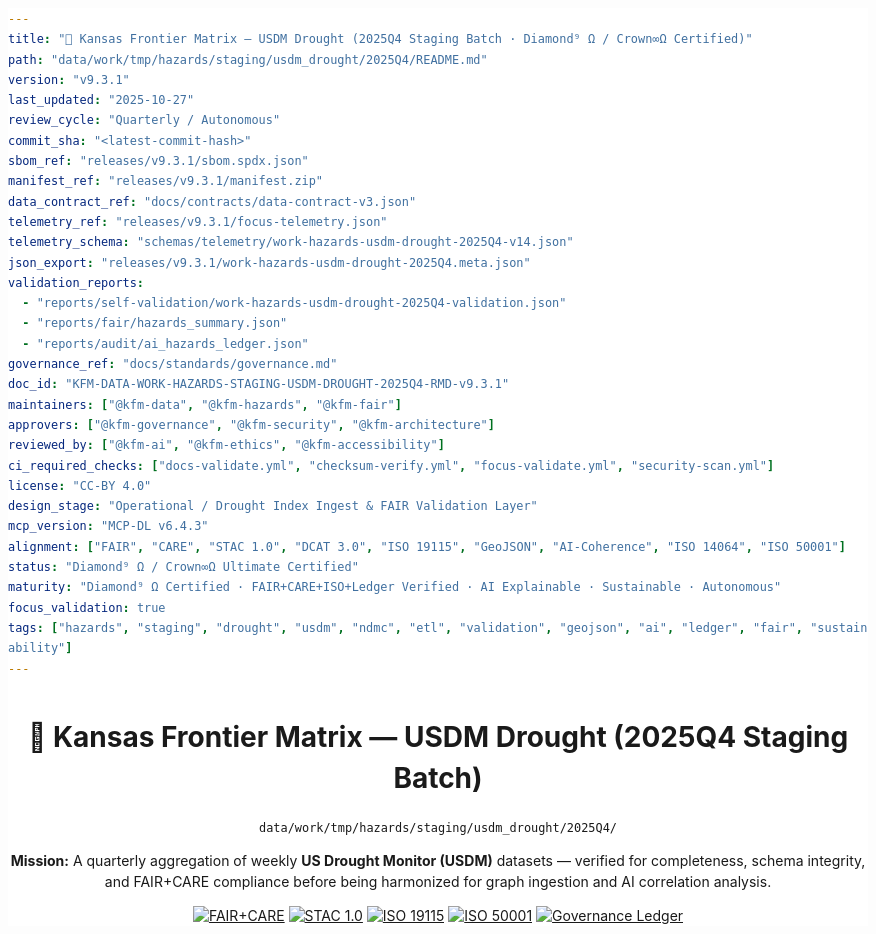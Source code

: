 ```yaml
---
title: "🌾 Kansas Frontier Matrix — USDM Drought (2025Q4 Staging Batch · Diamond⁹ Ω / Crown∞Ω Certified)"
path: "data/work/tmp/hazards/staging/usdm_drought/2025Q4/README.md"
version: "v9.3.1"
last_updated: "2025-10-27"
review_cycle: "Quarterly / Autonomous"
commit_sha: "<latest-commit-hash>"
sbom_ref: "releases/v9.3.1/sbom.spdx.json"
manifest_ref: "releases/v9.3.1/manifest.zip"
data_contract_ref: "docs/contracts/data-contract-v3.json"
telemetry_ref: "releases/v9.3.1/focus-telemetry.json"
telemetry_schema: "schemas/telemetry/work-hazards-usdm-drought-2025Q4-v14.json"
json_export: "releases/v9.3.1/work-hazards-usdm-drought-2025Q4.meta.json"
validation_reports:
  - "reports/self-validation/work-hazards-usdm-drought-2025Q4-validation.json"
  - "reports/fair/hazards_summary.json"
  - "reports/audit/ai_hazards_ledger.json"
governance_ref: "docs/standards/governance.md"
doc_id: "KFM-DATA-WORK-HAZARDS-STAGING-USDM-DROUGHT-2025Q4-RMD-v9.3.1"
maintainers: ["@kfm-data", "@kfm-hazards", "@kfm-fair"]
approvers: ["@kfm-governance", "@kfm-security", "@kfm-architecture"]
reviewed_by: ["@kfm-ai", "@kfm-ethics", "@kfm-accessibility"]
ci_required_checks: ["docs-validate.yml", "checksum-verify.yml", "focus-validate.yml", "security-scan.yml"]
license: "CC-BY 4.0"
design_stage: "Operational / Drought Index Ingest & FAIR Validation Layer"
mcp_version: "MCP-DL v6.4.3"
alignment: ["FAIR", "CARE", "STAC 1.0", "DCAT 3.0", "ISO 19115", "GeoJSON", "AI-Coherence", "ISO 14064", "ISO 50001"]
status: "Diamond⁹ Ω / Crown∞Ω Ultimate Certified"
maturity: "Diamond⁹ Ω Certified · FAIR+CARE+ISO+Ledger Verified · AI Explainable · Sustainable · Autonomous"
focus_validation: true
tags: ["hazards", "staging", "drought", "usdm", "ndmc", "etl", "validation", "geojson", "ai", "ledger", "fair", "sustainability"]
---
```


<div align="center">

# 🌾 Kansas Frontier Matrix — **USDM Drought (2025Q4 Staging Batch)**  
`data/work/tmp/hazards/staging/usdm_drought/2025Q4/`

**Mission:** A quarterly aggregation of weekly **US Drought Monitor (USDM)** datasets — verified for completeness, schema integrity, and FAIR+CARE compliance before being harmonized for graph ingestion and AI correlation analysis.

[![FAIR+CARE](https://img.shields.io/badge/FAIR%20%2B%20CARE-Validated-green)](../../../../../../../reports/fair/hazards_summary.json)
[![STAC 1.0](https://img.shields.io/badge/STAC-1.0%20Compliant-blue)]()
[![ISO 19115](https://img.shields.io/badge/ISO-19115%20Metadata%20Aligned-lightgreen)]()
[![ISO 50001](https://img.shields.io/badge/ISO-50001%20·%20Energy%20Efficient-forestgreen)]()
[![Governance Ledger](https://img.shields.io/badge/Ledger-Immutable%20Blockchain%20Record-gold)]()
